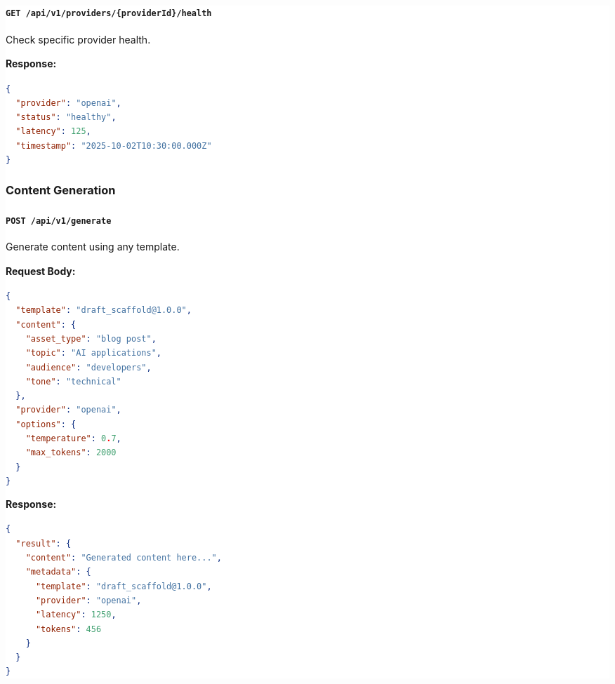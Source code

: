 #### `GET /api/v1/providers/{providerId}/health`

Check specific provider health.

**Response:**

```json
{
  "provider": "openai",
  "status": "healthy",
  "latency": 125,
  "timestamp": "2025-10-02T10:30:00.000Z"
}
```

### Content Generation

#### `POST /api/v1/generate`

Generate content using any template.

**Request Body:**

```json
{
  "template": "draft_scaffold@1.0.0",
  "content": {
    "asset_type": "blog post",
    "topic": "AI applications",
    "audience": "developers",
    "tone": "technical"
  },
  "provider": "openai",
  "options": {
    "temperature": 0.7,
    "max_tokens": 2000
  }
}
```

**Response:**

```json
{
  "result": {
    "content": "Generated content here...",
    "metadata": {
      "template": "draft_scaffold@1.0.0",
      "provider": "openai",
      "latency": 1250,
      "tokens": 456
    }
  }
}
```
